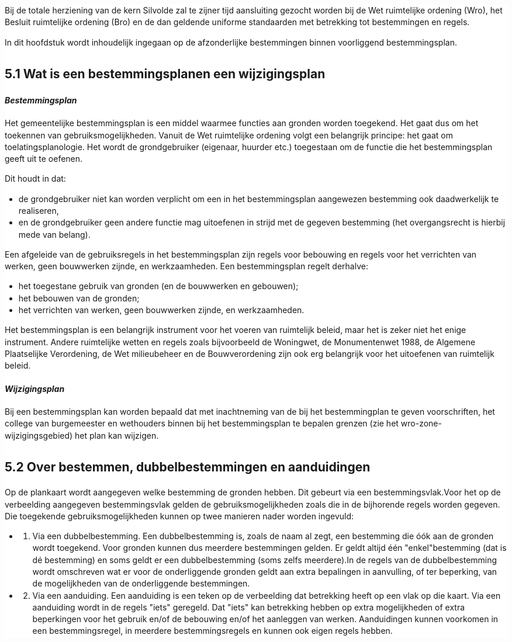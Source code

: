 Bij de totale herziening van de kern Silvolde zal te zijner tijd aansluiting gezocht worden bij de Wet ruimtelijke ordening (Wro), het Besluit ruimtelijke ordening (Bro) en de dan geldende uniforme standaarden met betrekking tot bestemmingen en regels.

In dit hoofdstuk wordt inhoudelijk ingegaan op de afzonderlijke bestemmingen binnen voorliggend bestemmingsplan.

## <span id="page-33-1"></span>**5.1 Wat is een bestemmingsplanen een wijzigingsplan**

#### *Bestemmingsplan*

Het gemeentelijke bestemmingsplan is een middel waarmee functies aan gronden worden toegekend. Het gaat dus om het toekennen van gebruiksmogelijkheden. Vanuit de Wet ruimtelijke ordening volgt een belangrijk principe: het gaat om toelatingsplanologie. Het wordt de grondgebruiker (eigenaar, huurder etc.) toegestaan om de functie die het bestemmingsplan geeft uit te oefenen.

Dit houdt in dat:

- de grondgebruiker niet kan worden verplicht om een in het bestemmingsplan aangewezen bestemming ook daadwerkelijk te realiseren,
- en de grondgebruiker geen andere functie mag uitoefenen in strijd met de gegeven bestemming (het overgangsrecht is hierbij mede van belang).

Een afgeleide van de gebruiksregels in het bestemmingsplan zijn regels voor bebouwing en regels voor het verrichten van werken, geen bouwwerken zijnde, en werkzaamheden. Een bestemmingsplan regelt derhalve:

- het toegestane gebruik van gronden (en de bouwwerken en gebouwen);
- het bebouwen van de gronden;
- het verrichten van werken, geen bouwwerken zijnde, en werkzaamheden.

Het bestemmingsplan is een belangrijk instrument voor het voeren van ruimtelijk beleid, maar het is zeker niet het enige instrument. Andere ruimtelijke wetten en regels zoals bijvoorbeeld de Woningwet, de Monumentenwet 1988, de Algemene Plaatselijke Verordening, de Wet milieubeheer en de Bouwverordening zijn ook erg belangrijk voor het uitoefenen van ruimtelijk beleid.

#### *Wijzigingsplan*

Bij een bestemmingsplan kan worden bepaald dat met inachtneming van de bij het bestemmingplan te geven voorschriften, het college van burgemeester en wethouders binnen bij het bestemmingsplan te bepalen grenzen (zie het wro-zone-wijzigingsgebied) het plan kan wijzigen.

## <span id="page-34-0"></span>**5.2 Over bestemmen, dubbelbestemmingen en aanduidingen**

Op de plankaart wordt aangegeven welke bestemming de gronden hebben. Dit gebeurt via een bestemmingsvlak.Voor het op de verbeelding aangegeven bestemmingsvlak gelden de gebruiksmogelijkheden zoals die in de bijhorende regels worden gegeven. Die toegekende gebruiksmogelijkheden kunnen op twee manieren nader worden ingevuld:

- 1. Via een dubbelbestemming. Een dubbelbestemming is, zoals de naam al zegt, een bestemming die óók aan de gronden wordt toegekend. Voor gronden kunnen dus meerdere bestemmingen gelden. Er geldt altijd één "enkel"bestemming (dat is dé bestemming) en soms geldt er een dubbelbestemming (soms zelfs meerdere).In de regels van de dubbelbestemming wordt omschreven wat er voor de onderliggende gronden geldt aan extra bepalingen in aanvulling, of ter beperking, van de mogelijkheden van de onderliggende bestemmingen.
- 2. Via een aanduiding. Een aanduiding is een teken op de verbeelding dat betrekking heeft op een vlak op die kaart. Via een aanduiding wordt in de regels "iets" geregeld. Dat "iets" kan betrekking hebben op extra mogelijkheden of extra beperkingen voor het gebruik en/of de bebouwing en/of het aanleggen van werken. Aanduidingen kunnen voorkomen in een bestemmingsregel, in meerdere bestemmingsregels en kunnen ook eigen regels hebben.
